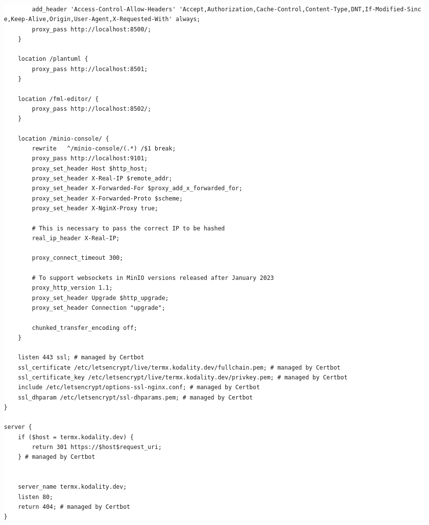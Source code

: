 ```plaintext
        add_header 'Access-Control-Allow-Headers' 'Accept,Authorization,Cache-Control,Content-Type,DNT,If-Modified-Since,Keep-Alive,Origin,User-Agent,X-Requested-With' always;
        proxy_pass http://localhost:8500/;
    }
    
    location /plantuml {
        proxy_pass http://localhost:8501;
    }

    location /fml-editor/ {
        proxy_pass http://localhost:8502/;
    }

    location /minio-console/ {
        rewrite   ^/minio-console/(.*) /$1 break;
        proxy_pass http://localhost:9101;
        proxy_set_header Host $http_host;
        proxy_set_header X-Real-IP $remote_addr;
        proxy_set_header X-Forwarded-For $proxy_add_x_forwarded_for;
        proxy_set_header X-Forwarded-Proto $scheme;
        proxy_set_header X-NginX-Proxy true;

        # This is necessary to pass the correct IP to be hashed
        real_ip_header X-Real-IP;

        proxy_connect_timeout 300;

        # To support websockets in MinIO versions released after January 2023
        proxy_http_version 1.1;
        proxy_set_header Upgrade $http_upgrade;
        proxy_set_header Connection "upgrade";

        chunked_transfer_encoding off;
    }

    listen 443 ssl; # managed by Certbot
    ssl_certificate /etc/letsencrypt/live/termx.kodality.dev/fullchain.pem; # managed by Certbot
    ssl_certificate_key /etc/letsencrypt/live/termx.kodality.dev/privkey.pem; # managed by Certbot
    include /etc/letsencrypt/options-ssl-nginx.conf; # managed by Certbot
    ssl_dhparam /etc/letsencrypt/ssl-dhparams.pem; # managed by Certbot
}

server {
    if ($host = termx.kodality.dev) {
        return 301 https://$host$request_uri;
    } # managed by Certbot


    server_name termx.kodality.dev;
    listen 80;
    return 404; # managed by Certbot
}
```
